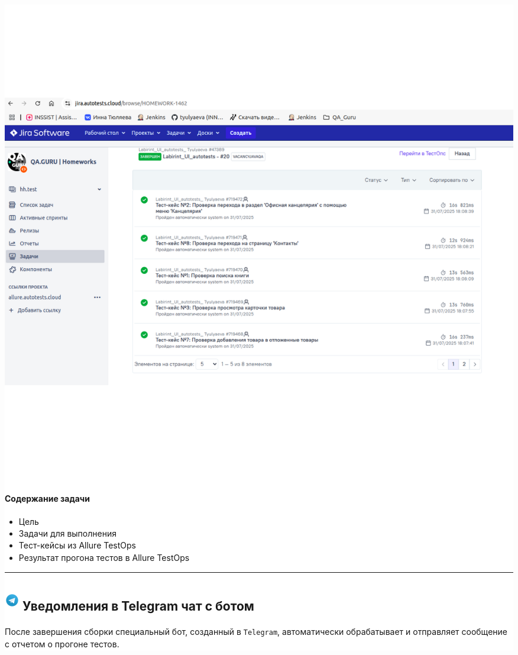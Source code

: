 <p align="center">
<img src="media/screens/jira_main.png" alt="TestOps launch" width="1000" height="800">
</p>

#### Содержание задачи

- Цель
- Задачи для выполнения
- Тест-кейсы из Allure TestOps
- Результат прогона тестов в Allure TestOps

---

<a id="tg"></a>
## <img src="media/logo/Telegram.svg" width="25" height="35"/> Уведомления в Telegram чат с ботом

После завершения сборки специальный бот, созданный в <code>Telegram</code>, автоматически обрабатывает и отправляет сообщение с отчетом о прогоне тестов.
